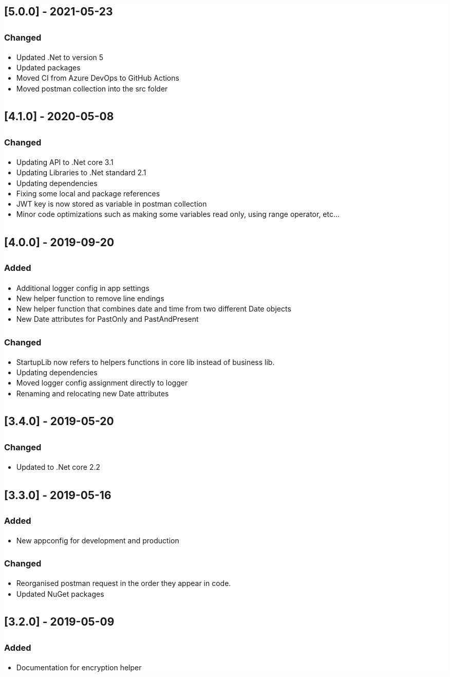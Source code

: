 ## [5.0.0] - 2021-05-23
### Changed
 - Updated .Net to version 5
 - Updated packages
 - Moved CI from Azure DevOps to GitHub Actions
 - Moved postman collection into the src folder

## [4.1.0] - 2020-05-08
### Changed
 - Updating API to .Net core 3.1
 - Updating Libraries to .Net standard 2.1
 - Updating dependencies
 - Fixing some local and package references
 - JWT key is now stored as variable in postman collection
 - Minor code optimizations such as making some variables read only, using range operator, etc...

## [4.0.0] - 2019-09-20
### Added
 - Additional logger config in app settings
 - New helper function to remove line endings
 - New helper function that combines date and time from two different Date objects
 - New Date attributes for PastOnly and PastAndPresent

### Changed
 - StartupLib now refers to helpers functions in core lib instead of business lib.
 - Updating dependencies
 - Moved logger config assignment directly to logger
 - Renaming and relocating new Date attributes

## [3.4.0] - 2019-05-20
### Changed
 - Updated to .Net core 2.2

## [3.3.0] - 2019-05-16
### Added
 - New appconfig for development and production

### Changed
 - Reorganised postman request in the order they appear in code.
 - Updated NuGet packages


## [3.2.0] - 2019-05-09
### Added
 - Documentation for encryption helper
